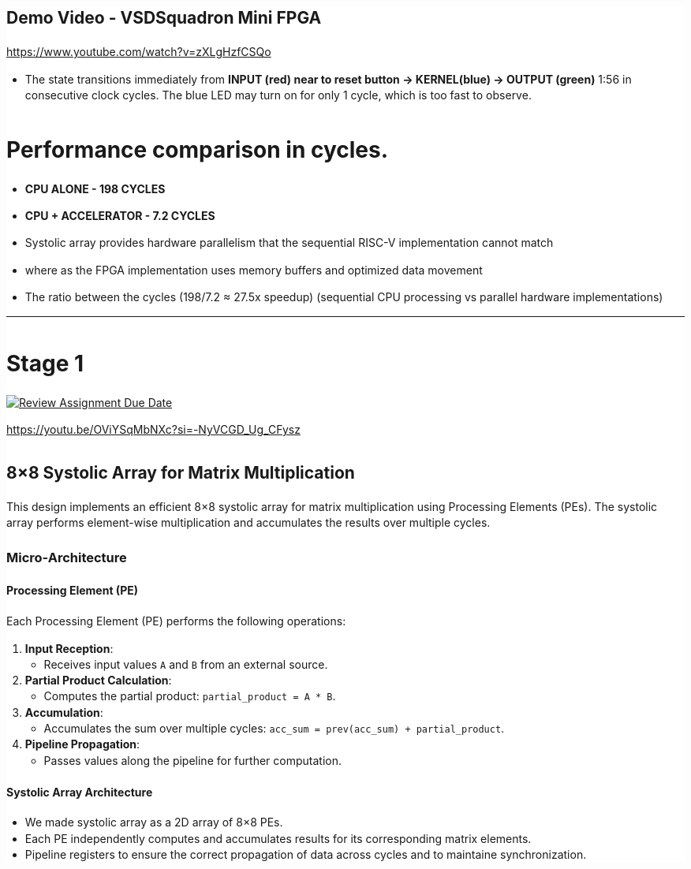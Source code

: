 ## Demo Video - VSDSquadron Mini FPGA
https://www.youtube.com/watch?v=zXLgHzfCSQo

- The state transitions immediately from **INPUT (red) near to reset button → KERNEL(blue) → OUTPUT (green)**   1:56 in consecutive clock cycles.
The blue LED may turn on for only 1 cycle, which is too fast to observe.


# Performance comparison in cycles.
- **CPU ALONE - 198 CYCLES**
- **CPU + ACCELERATOR - 7.2 CYCLES**

- Systolic array provides hardware parallelism that the sequential RISC-V implementation cannot match
- where as the FPGA implementation uses memory buffers and optimized data movement
- The ratio between the cycles (198/7.2 ≈ 27.5x speedup) (sequential CPU processing vs parallel hardware implementations)

-------------------------------------------------------------------------------------------------------------------------------------------------------------------------------------------------------------------

# Stage 1

[![Review Assignment Due Date](https://classroom.github.com/assets/deadline-readme-button-22041afd0340ce965d47ae6ef1cefeee28c7c493a6346c4f15d667ab976d596c.svg)](https://classroom.github.com/a/XgHZXonc)

https://youtu.be/OViYSqMbNXc?si=-NyVCGD_Ug_CFysz

## 8×8 Systolic Array for Matrix Multiplication

This design implements an efficient 8×8 systolic array for matrix multiplication using Processing Elements (PEs). The systolic array performs element-wise multiplication and accumulates the results over multiple cycles.

### Micro-Architecture

#### Processing Element (PE)
Each Processing Element (PE) performs the following operations:
1. **Input Reception**:
   - Receives input values `A` and `B` from an external source.
2. **Partial Product Calculation**:
   - Computes the partial product: `partial_product = A * B`.
3. **Accumulation**:
   - Accumulates the sum over multiple cycles: `acc_sum = prev(acc_sum) + partial_product`.
4. **Pipeline Propagation**:
   - Passes values along the pipeline for further computation.

#### Systolic Array Architecture
- We made systolic array as a 2D array of 8×8 PEs.
- Each PE independently computes and accumulates results for its corresponding matrix elements.
- Pipeline registers to ensure the correct propagation of data across cycles and to maintaine synchronization.
